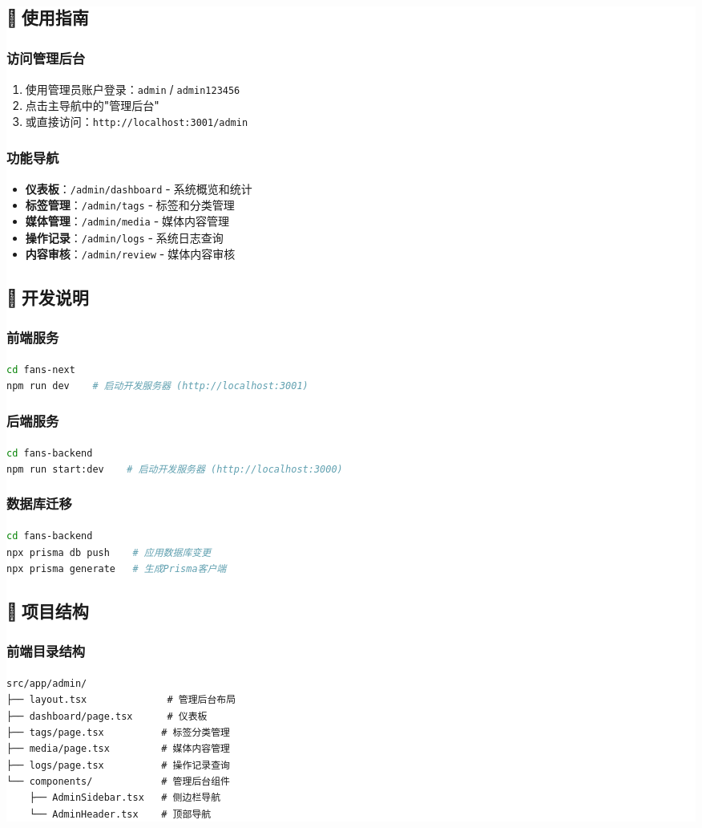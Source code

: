 ## 🚀 使用指南

### 访问管理后台
1. 使用管理员账户登录：`admin` / `admin123456`
2. 点击主导航中的"管理后台"
3. 或直接访问：`http://localhost:3001/admin`

### 功能导航
- **仪表板**：`/admin/dashboard` - 系统概览和统计
- **标签管理**：`/admin/tags` - 标签和分类管理
- **媒体管理**：`/admin/media` - 媒体内容管理
- **操作记录**：`/admin/logs` - 系统日志查询
- **内容审核**：`/admin/review` - 媒体内容审核

## 🔧 开发说明

### 前端服务
```bash
cd fans-next
npm run dev    # 启动开发服务器 (http://localhost:3001)
```

### 后端服务
```bash
cd fans-backend
npm run start:dev    # 启动开发服务器 (http://localhost:3000)
```

### 数据库迁移
```bash
cd fans-backend
npx prisma db push    # 应用数据库变更
npx prisma generate   # 生成Prisma客户端
```

## 📁 项目结构

### 前端目录结构
```
src/app/admin/
├── layout.tsx              # 管理后台布局
├── dashboard/page.tsx      # 仪表板
├── tags/page.tsx          # 标签分类管理
├── media/page.tsx         # 媒体内容管理
├── logs/page.tsx          # 操作记录查询
└── components/            # 管理后台组件
    ├── AdminSidebar.tsx   # 侧边栏导航
    └── AdminHeader.tsx    # 顶部导航
```
